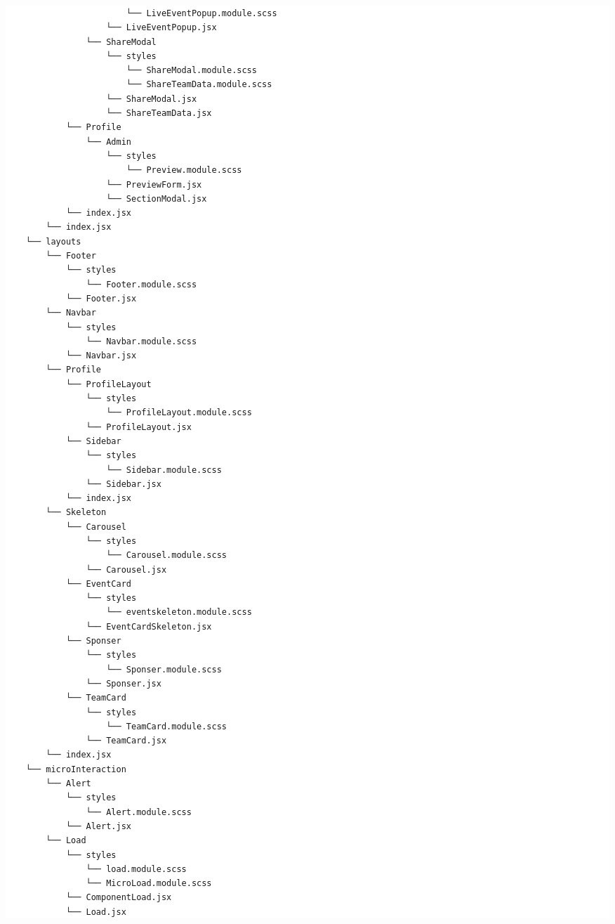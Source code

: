                             └── LiveEventPopup.module.scss
                        └── LiveEventPopup.jsx
                    └── ShareModal
                        └── styles
                            └── ShareModal.module.scss
                            └── ShareTeamData.module.scss
                        └── ShareModal.jsx
                        └── ShareTeamData.jsx
                └── Profile
                    └── Admin
                        └── styles
                            └── Preview.module.scss
                        └── PreviewForm.jsx
                        └── SectionModal.jsx
                └── index.jsx
            └── index.jsx
        └── layouts
            └── Footer
                └── styles
                    └── Footer.module.scss
                └── Footer.jsx
            └── Navbar
                └── styles
                    └── Navbar.module.scss
                └── Navbar.jsx
            └── Profile
                └── ProfileLayout
                    └── styles
                        └── ProfileLayout.module.scss
                    └── ProfileLayout.jsx
                └── Sidebar
                    └── styles
                        └── Sidebar.module.scss
                    └── Sidebar.jsx
                └── index.jsx
            └── Skeleton
                └── Carousel
                    └── styles
                        └── Carousel.module.scss
                    └── Carousel.jsx
                └── EventCard
                    └── styles
                        └── eventskeleton.module.scss
                    └── EventCardSkeleton.jsx
                └── Sponser
                    └── styles
                        └── Sponser.module.scss
                    └── Sponser.jsx
                └── TeamCard
                    └── styles
                        └── TeamCard.module.scss
                    └── TeamCard.jsx
            └── index.jsx
        └── microInteraction
            └── Alert
                └── styles
                    └── Alert.module.scss
                └── Alert.jsx
            └── Load
                └── styles
                    └── load.module.scss
                    └── MicroLoad.module.scss
                └── ComponentLoad.jsx
                └── Load.jsx